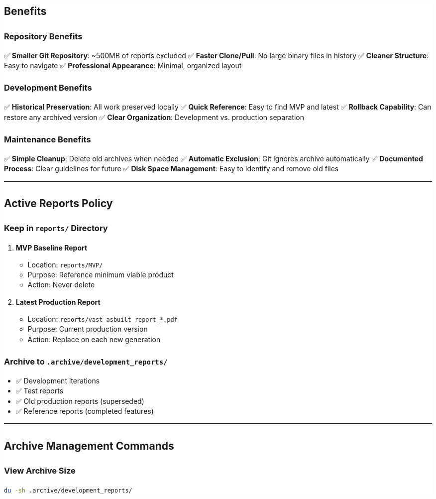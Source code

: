 
## Benefits

### Repository Benefits
✅ **Smaller Git Repository**: ~500MB of reports excluded
✅ **Faster Clone/Pull**: No large binary files in history
✅ **Cleaner Structure**: Easy to navigate
✅ **Professional Appearance**: Minimal, organized layout

### Development Benefits
✅ **Historical Preservation**: All work preserved locally
✅ **Quick Reference**: Easy to find MVP and latest
✅ **Rollback Capability**: Can restore any archived version
✅ **Clear Organization**: Development vs. production separation

### Maintenance Benefits
✅ **Simple Cleanup**: Delete old archives when needed
✅ **Automatic Exclusion**: Git ignores archive automatically
✅ **Documented Process**: Clear guidelines for future
✅ **Disk Space Management**: Easy to identify and remove old files

---

## Active Reports Policy

### Keep in `reports/` Directory

1. **MVP Baseline Report**
   - Location: `reports/MVP/`
   - Purpose: Reference minimum viable product
   - Action: Never delete

2. **Latest Production Report**
   - Location: `reports/vast_asbuilt_report_*.pdf`
   - Purpose: Current production version
   - Action: Replace on each new generation

### Archive to `.archive/development_reports/`

- ✅ Development iterations
- ✅ Test reports
- ✅ Old production reports (superseded)
- ✅ Reference reports (completed features)

---

## Archive Management Commands

### View Archive Size
```bash
du -sh .archive/development_reports/
```
